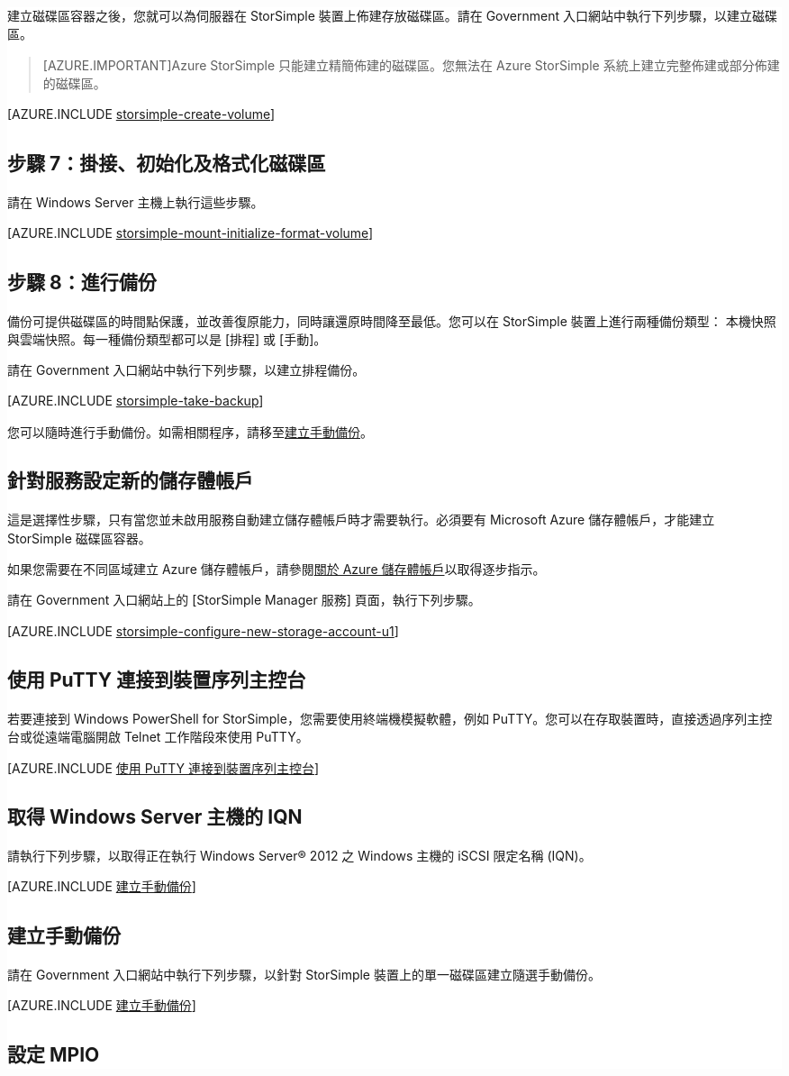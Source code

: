 建立磁碟區容器之後，您就可以為伺服器在 StorSimple 裝置上佈建存放磁碟區。請在 Government 入口網站中執行下列步驟，以建立磁碟區。

> [AZURE.IMPORTANT]Azure StorSimple 只能建立精簡佈建的磁碟區。您無法在 Azure StorSimple 系統上建立完整佈建或部分佈建的磁碟區。

[AZURE.INCLUDE [storsimple-create-volume](../../includes/storsimple-create-volume.md)]

## 步驟 7：掛接、初始化及格式化磁碟區

請在 Windows Server 主機上執行這些步驟。

[AZURE.INCLUDE [storsimple-mount-initialize-format-volume](../../includes/storsimple-mount-initialize-format-volume.md)]

## 步驟 8：進行備份

備份可提供磁碟區的時間點保護，並改善復原能力，同時讓還原時間降至最低。您可以在 StorSimple 裝置上進行兩種備份類型： 本機快照與雲端快照。每一種備份類型都可以是 [排程] 或 [手動]。

請在 Government 入口網站中執行下列步驟，以建立排程備份。

[AZURE.INCLUDE [storsimple-take-backup](../../includes/storsimple-take-backup.md)]

您可以隨時進行手動備份。如需相關程序，請移至[建立手動備份](#create-a-manual-backup)。

## 針對服務設定新的儲存體帳戶

這是選擇性步驟，只有當您並未啟用服務自動建立儲存體帳戶時才需要執行。必須要有 Microsoft Azure 儲存體帳戶，才能建立 StorSimple 磁碟區容器。

如果您需要在不同區域建立 Azure 儲存體帳戶，請參閱[關於 Azure 儲存體帳戶](../storage/storage-create-storage-account.md)以取得逐步指示。

請在 Government 入口網站上的 [StorSimple Manager 服務] 頁面，執行下列步驟。

[AZURE.INCLUDE [storsimple-configure-new-storage-account-u1](../../includes/storsimple-configure-new-storage-account-u1.md)]


## 使用 PuTTY 連接到裝置序列主控台

若要連接到 Windows PowerShell for StorSimple，您需要使用終端機模擬軟體，例如 PuTTY。您可以在存取裝置時，直接透過序列主控台或從遠端電腦開啟 Telnet 工作階段來使用 PuTTY。

[AZURE.INCLUDE [使用 PuTTY 連接到裝置序列主控台](../../includes/storsimple-use-putty.md)]

## 取得 Windows Server 主機的 IQN

請執行下列步驟，以取得正在執行 Windows Server® 2012 之 Windows 主機的 iSCSI 限定名稱 (IQN)。

[AZURE.INCLUDE [建立手動備份](../../includes/storsimple-get-iqn.md)]

## 建立手動備份

請在 Government 入口網站中執行下列步驟，以針對 StorSimple 裝置上的單一磁碟區建立隨選手動備份。

[AZURE.INCLUDE [建立手動備份](../../includes/storsimple-create-manual-backup-gov.md)]

## 設定 MPIO
